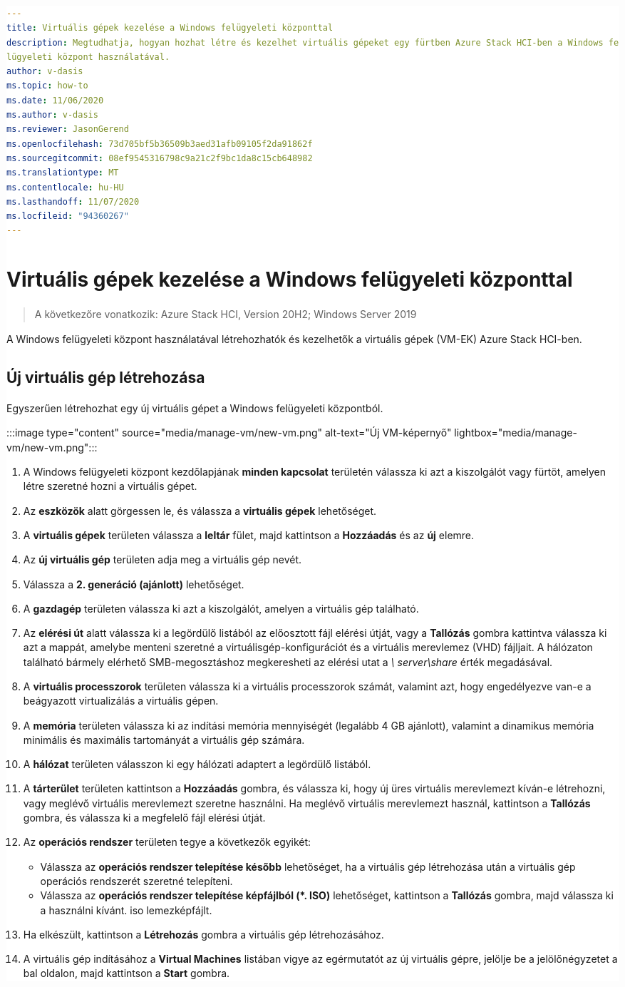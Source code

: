 ```yaml
---
title: Virtuális gépek kezelése a Windows felügyeleti központtal
description: Megtudhatja, hogyan hozhat létre és kezelhet virtuális gépeket egy fürtben Azure Stack HCI-ben a Windows felügyeleti központ használatával.
author: v-dasis
ms.topic: how-to
ms.date: 11/06/2020
ms.author: v-dasis
ms.reviewer: JasonGerend
ms.openlocfilehash: 73d705bf5b36509b3aed31afb09105f2da91862f
ms.sourcegitcommit: 08ef9545316798c9a21c2f9bc1da8c15cb648982
ms.translationtype: MT
ms.contentlocale: hu-HU
ms.lasthandoff: 11/07/2020
ms.locfileid: "94360267"
---
```

# <a name="manage-vms-with-windows-admin-center"></a>Virtuális gépek kezelése a Windows felügyeleti központtal

> A következőre vonatkozik: Azure Stack HCI, Version 20H2; Windows Server 2019

A Windows felügyeleti központ használatával létrehozhatók és kezelhetők a virtuális gépek (VM-EK) Azure Stack HCI-ben.

## <a name="create-a-new-vm"></a>Új virtuális gép létrehozása

Egyszerűen létrehozhat egy új virtuális gépet a Windows felügyeleti központból.

:::image type="content" source="media/manage-vm/new-vm.png" alt-text="Új VM-képernyő" lightbox="media/manage-vm/new-vm.png":::

1. A Windows felügyeleti központ kezdőlapjának **minden kapcsolat** területén válassza ki azt a kiszolgálót vagy fürtöt, amelyen létre szeretné hozni a virtuális gépet.
1. Az **eszközök** alatt görgessen le, és válassza a **virtuális gépek** lehetőséget.
1. A **virtuális gépek** területen válassza a **leltár** fület, majd kattintson a **Hozzáadás** és az **új** elemre.
1. Az **új virtuális gép** területen adja meg a virtuális gép nevét.
1. Válassza a **2. generáció (ajánlott)** lehetőséget.
1. A **gazdagép** területen válassza ki azt a kiszolgálót, amelyen a virtuális gép található.
1. Az **elérési út** alatt válassza ki a legördülő listából az előosztott fájl elérési útját, vagy a **Tallózás** gombra kattintva válassza ki azt a mappát, amelybe menteni szeretné a virtuálisgép-konfigurációt és a virtuális merevlemez (VHD) fájljait. A hálózaton található bármely elérhető SMB-megosztáshoz megkeresheti az elérési utat a *\\ server\share* érték megadásával.

1. A **virtuális processzorok** területen válassza ki a virtuális processzorok számát, valamint azt, hogy engedélyezve van-e a beágyazott virtualizálás a virtuális gépen.
1. A **memória** területen válassza ki az indítási memória mennyiségét (legalább 4 GB ajánlott), valamint a dinamikus memória minimális és maximális tartományát a virtuális gép számára.
1. A **hálózat** területen válasszon ki egy hálózati adaptert a legördülő listából.
1. A **tárterület** területen kattintson a **Hozzáadás** gombra, és válassza ki, hogy új üres virtuális merevlemezt kíván-e létrehozni, vagy meglévő virtuális merevlemezt szeretne használni. Ha meglévő virtuális merevlemezt használ, kattintson a **Tallózás** gombra, és válassza ki a megfelelő fájl elérési útját.  
1. Az **operációs rendszer** területen tegye a következők egyikét:
   - Válassza az **operációs rendszer telepítése később** lehetőséget, ha a virtuális gép létrehozása után a virtuális gép operációs rendszerét szeretné telepíteni.
   - Válassza az **operációs rendszer telepítése képfájlból (*. ISO)** lehetőséget, kattintson a **Tallózás** gombra, majd válassza ki a használni kívánt. iso lemezképfájlt.
1. Ha elkészült, kattintson a **Létrehozás** gombra a virtuális gép létrehozásához.
1. A virtuális gép indításához a **Virtual Machines** listában vigye az egérmutatót az új virtuális gépre, jelölje be a jelölőnégyzetet a bal oldalon, majd kattintson a **Start** gombra.